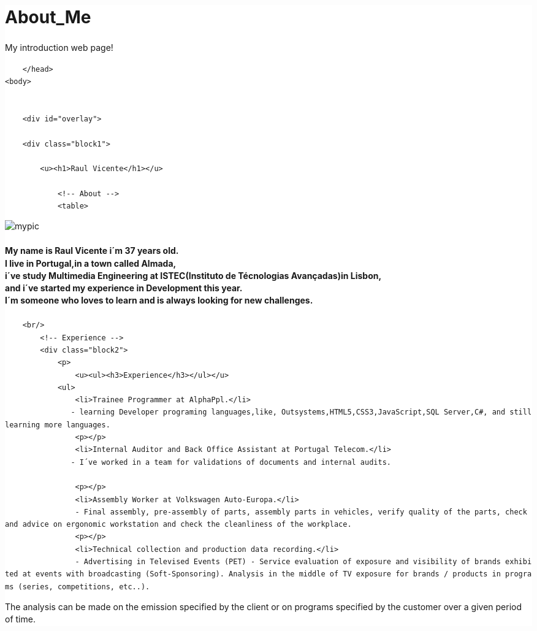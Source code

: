 # About_Me
My introduction web page!
<!DOCTYPE html>
<html>
    <body style="background-color:white">
        <head>
        <link rel="stylesheet" href="index.js">
        <link rel="stylesheet" type="text/css" href="index.css">
        <meta charset="utf-8">
       
       
        </head>
    <body>

        
        <div id="overlay">
                
        <div class="block1">
                
            <u><h1>Raul Vicente</h1></u>
            
                <!-- About -->
                <table>
   <tr>
       <td><img src="ME.jpg" alt="mypic" width="150" height="158"></td><td></td><td></td><td></td><td></td><td></td><td></td><td></td><td></td><td></td><td></td><td></td><td></td><td></td>
       <td> <h4>My name is Raul Vicente i´m 37 years old.<br/>
                I live in Portugal,in a town called Almada,<br/>
                i´ve study Multimedia Engineering at ISTEC(Instituto de Técnologias Avançadas)in Lisbon,<br/>
                and i´ve started my experience in Development this year.<br/>
            I´m someone who loves to learn and is always looking for new challenges. </h4></td>
   </tr>
                </table>
         </div>
           
                
        <br/>  
            <!-- Experience -->
            <div class="block2">
                <p>
                    <u><ul><h3>Experience</h3></ul></u>
                <ul>
                    <li>Trainee Programmer at AlphaPpl.</li>
                   - learning Developer programing languages,like, Outsystems,HTML5,CSS3,JavaScript,SQL Server,C#, and still learning more languages.
                    <p></p>
                    <li>Internal Auditor and Back Office Assistant at Portugal Telecom.</li>
                   - I´ve worked in a team for validations of documents and internal audits.
                
                    <p></p>
                    <li>Assembly Worker at Volkswagen Auto-Europa.</li>
                    - Final assembly, pre-assembly of parts, assembly parts in vehicles, verify quality of the parts, check and advice on ergonomic workstation and check the cleanliness of the workplace.
                    <p></p>
                    <li>Technical collection and production data recording.</li>
                    - Advertising in Televised Events (PET) - Service evaluation of exposure and visibility of brands exhibited at events with broadcasting (Soft-Sponsoring). Analysis in the middle of TV exposure for brands / products in programs (series, competitions, etc..).
The analysis can be made ​​on the emission specified by the client or on programs specified by the customer over a given period of time.
                    